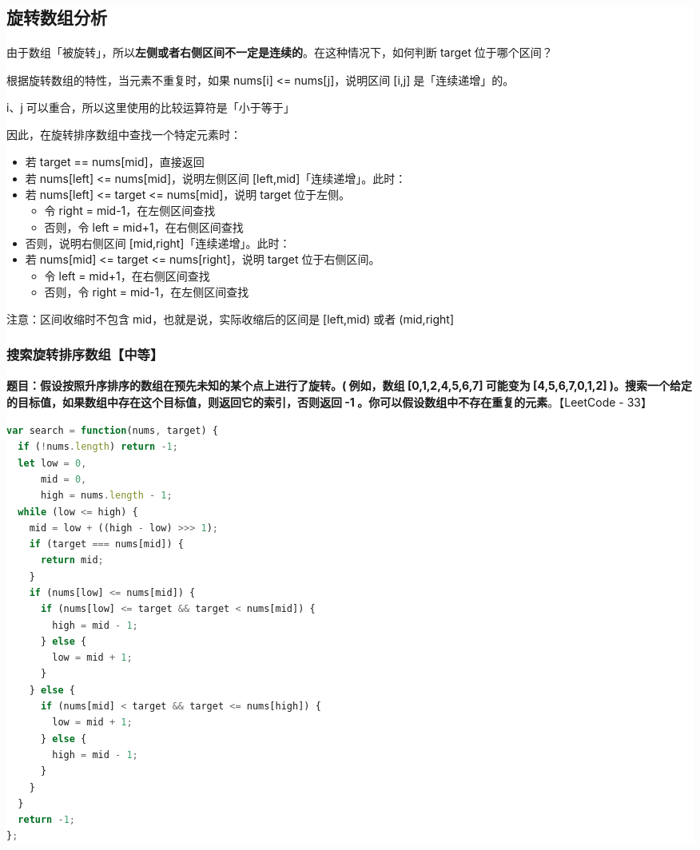 




## 旋转数组分析

由于数组「被旋转」，所以**左侧或者右侧区间不一定是连续的**。在这种情况下，如何判断 target 位于哪个区间？

根据旋转数组的特性，当元素不重复时，如果 nums[i] <= nums[j]，说明区间 [i,j] 是「连续递增」的。

i、j 可以重合，所以这里使用的比较运算符是「小于等于」

因此，在旋转排序数组中查找一个特定元素时：

* 若 target == nums[mid]，直接返回
* 若 nums[left] <= nums[mid]，说明左侧区间 [left,mid]「连续递增」。此时：
 * 若 nums[left] <= target <= nums[mid]，说明 target 位于左侧。
	* 令 right = mid-1，在左侧区间查找
	 * 否则，令 left = mid+1，在右侧区间查找
* 否则，说明右侧区间 [mid,right]「连续递增」。此时：
 * 若 nums[mid] <= target <= nums[right]，说明 target 位于右侧区间。
	* 令 left = mid+1，在右侧区间查找
	 * 否则，令 right = mid-1，在左侧区间查找

注意：区间收缩时不包含 mid，也就是说，实际收缩后的区间是 [left,mid) 或者 (mid,right]

### 搜索旋转排序数组【中等】

**题目：**假设按照升序排序的数组在预先未知的某个点上进行了旋转。( 例如，数组 [0,1,2,4,5,6,7] 可能变为 [4,5,6,7,0,1,2] )。搜索一个给定的目标值，如果数组中存在这个目标值，则返回它的索引，否则返回 -1 。你可以**假设数组中不存在重复的元素**。【LeetCode - 33】

```js
var search = function(nums, target) {
  if (!nums.length) return -1;
  let low = 0,
      mid = 0,
      high = nums.length - 1;
  while (low <= high) {
    mid = low + ((high - low) >>> 1);
    if (target === nums[mid]) {
      return mid;
    } 
    if (nums[low] <= nums[mid]) {
      if (nums[low] <= target && target < nums[mid]) {
        high = mid - 1;
      } else {
        low = mid + 1;
      }
    } else {
      if (nums[mid] < target && target <= nums[high]) {
        low = mid + 1;
      } else {
        high = mid - 1;
      }
    }
  }
  return -1;
};
```
